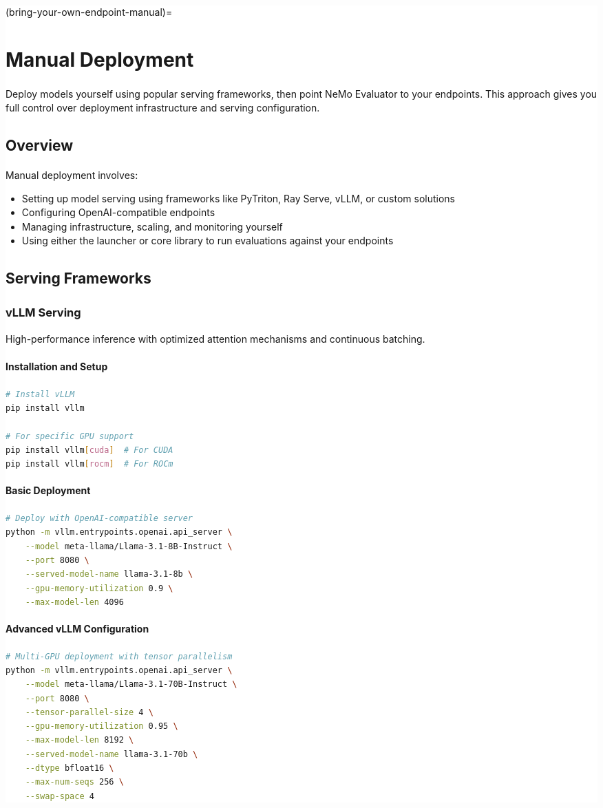 (bring-your-own-endpoint-manual)=

# Manual Deployment

Deploy models yourself using popular serving frameworks, then point NeMo Evaluator to your endpoints. This approach gives you full control over deployment infrastructure and serving configuration.

## Overview

Manual deployment involves:
- Setting up model serving using frameworks like PyTriton, Ray Serve, vLLM, or custom solutions
- Configuring OpenAI-compatible endpoints
- Managing infrastructure, scaling, and monitoring yourself
- Using either the launcher or core library to run evaluations against your endpoints

## Serving Frameworks

### vLLM Serving

High-performance inference with optimized attention mechanisms and continuous batching.

#### Installation and Setup

```bash
# Install vLLM
pip install vllm

# For specific GPU support
pip install vllm[cuda]  # For CUDA
pip install vllm[rocm]  # For ROCm
```

#### Basic Deployment

```bash
# Deploy with OpenAI-compatible server
python -m vllm.entrypoints.openai.api_server \
    --model meta-llama/Llama-3.1-8B-Instruct \
    --port 8080 \
    --served-model-name llama-3.1-8b \
    --gpu-memory-utilization 0.9 \
    --max-model-len 4096
```

#### Advanced vLLM Configuration

```bash
# Multi-GPU deployment with tensor parallelism
python -m vllm.entrypoints.openai.api_server \
    --model meta-llama/Llama-3.1-70B-Instruct \
    --port 8080 \
    --tensor-parallel-size 4 \
    --gpu-memory-utilization 0.95 \
    --max-model-len 8192 \
    --served-model-name llama-3.1-70b \
    --dtype bfloat16 \
    --max-num-seqs 256 \
    --swap-space 4
```

